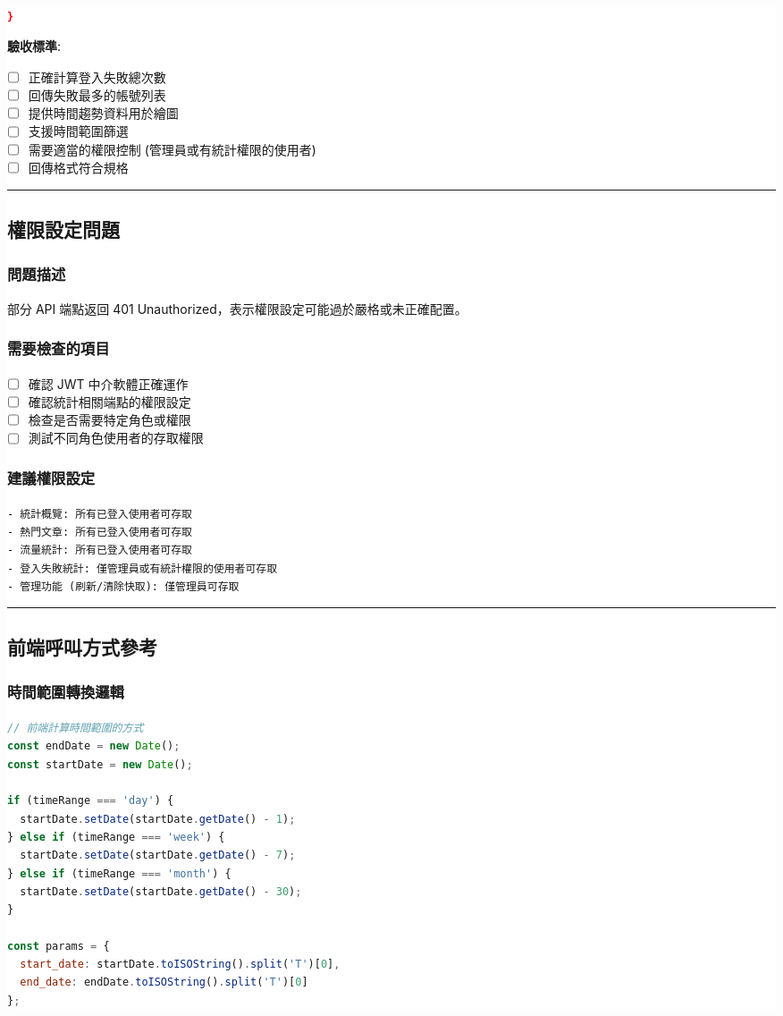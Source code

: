 ```json
}
```

**驗收標準**:
- [ ] 正確計算登入失敗總次數
- [ ] 回傳失敗最多的帳號列表
- [ ] 提供時間趨勢資料用於繪圖
- [ ] 支援時間範圍篩選
- [ ] 需要適當的權限控制 (管理員或有統計權限的使用者)
- [ ] 回傳格式符合規格

---

## 權限設定問題

### 問題描述
部分 API 端點返回 401 Unauthorized，表示權限設定可能過於嚴格或未正確配置。

### 需要檢查的項目
- [ ] 確認 JWT 中介軟體正確運作
- [ ] 確認統計相關端點的權限設定
- [ ] 檢查是否需要特定角色或權限
- [ ] 測試不同角色使用者的存取權限

### 建議權限設定
```
- 統計概覽: 所有已登入使用者可存取
- 熱門文章: 所有已登入使用者可存取  
- 流量統計: 所有已登入使用者可存取
- 登入失敗統計: 僅管理員或有統計權限的使用者可存取
- 管理功能 (刷新/清除快取): 僅管理員可存取
```

---

## 前端呼叫方式參考

### 時間範圍轉換邏輯
```javascript
// 前端計算時間範圍的方式
const endDate = new Date();
const startDate = new Date();

if (timeRange === 'day') {
  startDate.setDate(startDate.getDate() - 1);
} else if (timeRange === 'week') {
  startDate.setDate(startDate.getDate() - 7);
} else if (timeRange === 'month') {
  startDate.setDate(startDate.getDate() - 30);
}

const params = {
  start_date: startDate.toISOString().split('T')[0],
  end_date: endDate.toISOString().split('T')[0]
};
```
